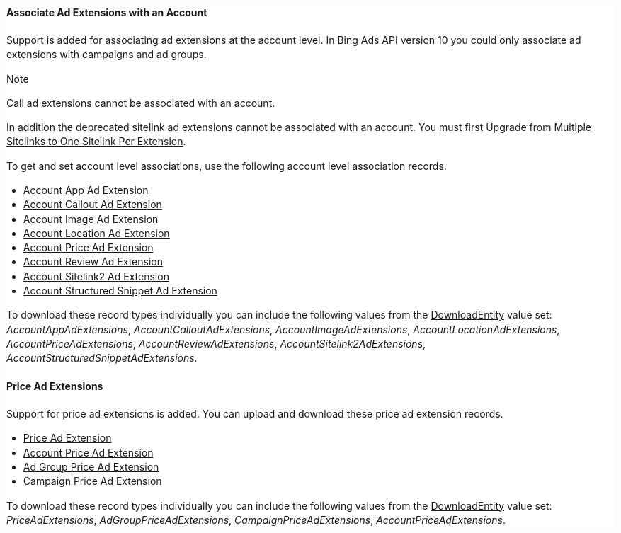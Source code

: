 #### <a name="bulk_accountextensions"></a>Associate Ad Extensions with an Account
Support is added for associating ad extensions at the account level. In Bing Ads API version 10 you could only associate ad extensions with campaigns and ad groups.

> [!NOTE]
> Call ad extensions cannot be associated with an account.
>
> In addition the deprecated sitelink ad extensions cannot be associated with an account. You must first [Upgrade from Multiple Sitelinks to One Sitelink Per Extension](../concepts/guides/upgrade-from-multiple-sitelinks-to-one-sitelink-per-extension.md). 

To get and set account level associations, use the following account level association records. 
*   [Account App Ad Extension](https://msdn.microsoft.com/library/bing-ads-bulk-account-app-ad-extension-record(v=msads.110).aspx)   
*   [Account Callout Ad Extension](https://msdn.microsoft.com/library/bing-ads-bulk-account-callout-ad-extension-record(v=msads.110).aspx)  
*   [Account Image Ad Extension](https://msdn.microsoft.com/library/bing-ads-bulk-account-image-ad-extension-record(v=msads.110).aspx)  
*   [Account Location Ad Extension](https://msdn.microsoft.com/library/bing-ads-bulk-account-location-ad-extension-record(v=msads.110).aspx)  
*   [Account Price Ad Extension](https://msdn.microsoft.com/library/bing-ads-bulk-account-price-ad-extension-record(v=msads.110).aspx)  
*   [Account Review Ad Extension](https://msdn.microsoft.com/library/bing-ads-bulk-account-review-ad-extension-record(v=msads.110).aspx)  
*   [Account Sitelink2 Ad Extension](https://msdn.microsoft.com/library/bing-ads-bulk-account-sitelink2-ad-extension-record(v=msads.110).aspx)  
*   [Account Structured Snippet Ad Extension](https://msdn.microsoft.com/library/bing-ads-bulk-account-structuredsnippet-ad-extension-record(v=msads.110).aspx)  

To download these record types individually you can include the following values from the [DownloadEntity](https://msdn.microsoft.com/library/bing-ads-bulk-downloadentity(v=msads.110).aspx) value set: *AccountAppAdExtensions*, *AccountCalloutAdExtensions*, *AccountImageAdExtensions*, *AccountLocationAdExtensions*, *AccountPriceAdExtensions*, *AccountReviewAdExtensions*, *AccountSitelink2AdExtensions*, *AccountStructuredSnippetAdExtensions*. 

#### <a name="bulk_priceextensions"></a>Price Ad Extensions
Support for price ad extensions is added. You can upload and download these price ad extension records.
*  [Price Ad Extension](https://msdn.microsoft.com/library/bing-ads-bulk-price-ad-extension-record(v=msads.110).aspx)  
*  [Account Price Ad Extension](https://msdn.microsoft.com/library/bing-ads-bulk-account-price-ad-extension-record(v=msads.110).aspx)  
*  [Ad Group Price Ad Extension](https://msdn.microsoft.com/library/bing-ads-bulk-ad-group-price-ad-extension-record(v=msads.110).aspx)  
*  [Campaign Price Ad Extension](https://msdn.microsoft.com/library/bing-ads-bulk-campaign-price-ad-extension-record(v=msads.110).aspx) 

To download these record types individually you can include the following values from the [DownloadEntity](https://msdn.microsoft.com/library/bing-ads-bulk-downloadentity(v=msads.110).aspx) value set: *PriceAdExtensions*, *AdGroupPriceAdExtensions*, *CampaignPriceAdExtensions*, *AccountPriceAdExtensions*. 
